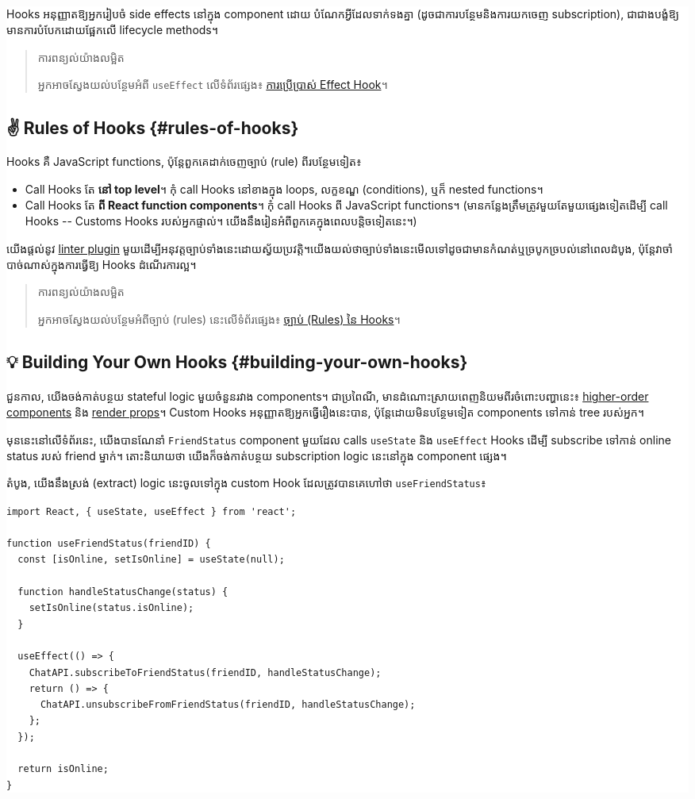 Hooks អនុញ្ញាតឱ្យអ្នករៀបចំ side effects នៅក្នុង component ដោយ បំណែកអ្វីដែលទាក់ទងគ្នា (ដូចជាការបន្ថែមនិងការយកចេញ subscription), ជាជាងបង្ខំឱ្យមានការបំបែកដោយផ្អែកលើ lifecycle methods។

>ការពន្យល់យ៉ាងលម្អិត
>
>អ្នកអាចស្វែងយល់បន្ថែមអំពី `useEffect` លើទំព័រផ្សេង៖ [ការប្រើប្រាស់ Effect Hook](/docs/hooks-effect.html)។

## ✌️ Rules of Hooks {#rules-of-hooks}

Hooks គឺ JavaScript functions, ប៉ុន្តែពួកគេដាក់ចេញច្បាប់ (rule) ពីរបន្ថែមទៀត៖

* Call Hooks តែ **នៅ top level**។ កុំ call Hooks នៅខាងក្នុង loops, លក្ខខណ្ឌ (conditions), ឬក៏ nested functions។
* Call Hooks តែ **ពី React function components**។ កុំ call Hooks ពី JavaScript functions។ (មានកន្លែងត្រឹមត្រូវមួយតែមួយផ្សេងទៀតដើម្បី call Hooks -- Customs Hooks របស់អ្នកផ្ទាល់។ យើងនឹងរៀនអំពីពួកគេក្នុងពេលបន្តិចទៀតនេះ។)

យើងផ្តល់នូវ [linter plugin](https://www.npmjs.com/package/eslint-plugin-react-hooks) មួយដើម្បីអនុវត្តច្បាប់ទាំងនេះដោយស្វ័យប្រវត្តិ។​ យើងយល់ថាច្បាប់ទាំងនេះមើលទៅដូចជាមានកំណត់ឬច្របូកច្របល់នៅពេលដំបូង, ប៉ុន្តែវាចាំបាច់ណាស់ក្នុងការធ្វើឱ្យ Hooks ដំណើរការល្អ។

>ការពន្យល់យ៉ាងលម្អិត
>
>អ្នកអាចស្វែងយល់បន្ថែមអំពីច្បាប់​ (rules) នេះលើទំព័រផ្សេង៖ [ច្បាប់ (Rules) នៃ Hooks](/docs/hooks-rules.html)។

## 💡 Building Your Own Hooks {#building-your-own-hooks}

ជួនកាល, យើងចង់កាត់បន្ថយ stateful logic មួយចំនួនរវាង components។ ជាប្រពៃណី, មានដំណោះស្រាយពេញនិយមពីរចំពោះបញ្ហានេះ៖ [higher-order components](/docs/higher-order-components.html) និង [render props](/docs/render-props.html)។ Custom Hooks អនុញ្ញាតឱ្យអ្នកធ្វើរឿងនេះបាន, ប៉ុន្តែដោយមិនបន្ថែមទៀត components ទៅកាន់ tree របស់អ្នក។

មុននេះនៅលើទំព័រនេះ, យើងបានណែនាំ `FriendStatus` component មួយដែល calls `useState` និង `useEffect` Hooks ដើម្បី subscribe ទៅកាន់ online status របស់ friend ម្នាក់។ តេាះនិយាយថា យើងក៏ចង់កាត់បន្ថយ subscription logic នេះនៅក្នុង component ផ្សេង។

តំបូង, យើងនឹងស្រង់ (extract) logic នេះចូលទៅក្នុង custom Hook ដែលត្រូវបានគេហៅថា `useFriendStatus`៖

```js{3}
import React, { useState, useEffect } from 'react';

function useFriendStatus(friendID) {
  const [isOnline, setIsOnline] = useState(null);

  function handleStatusChange(status) {
    setIsOnline(status.isOnline);
  }

  useEffect(() => {
    ChatAPI.subscribeToFriendStatus(friendID, handleStatusChange);
    return () => {
      ChatAPI.unsubscribeFromFriendStatus(friendID, handleStatusChange);
    };
  });

  return isOnline;
}
```
